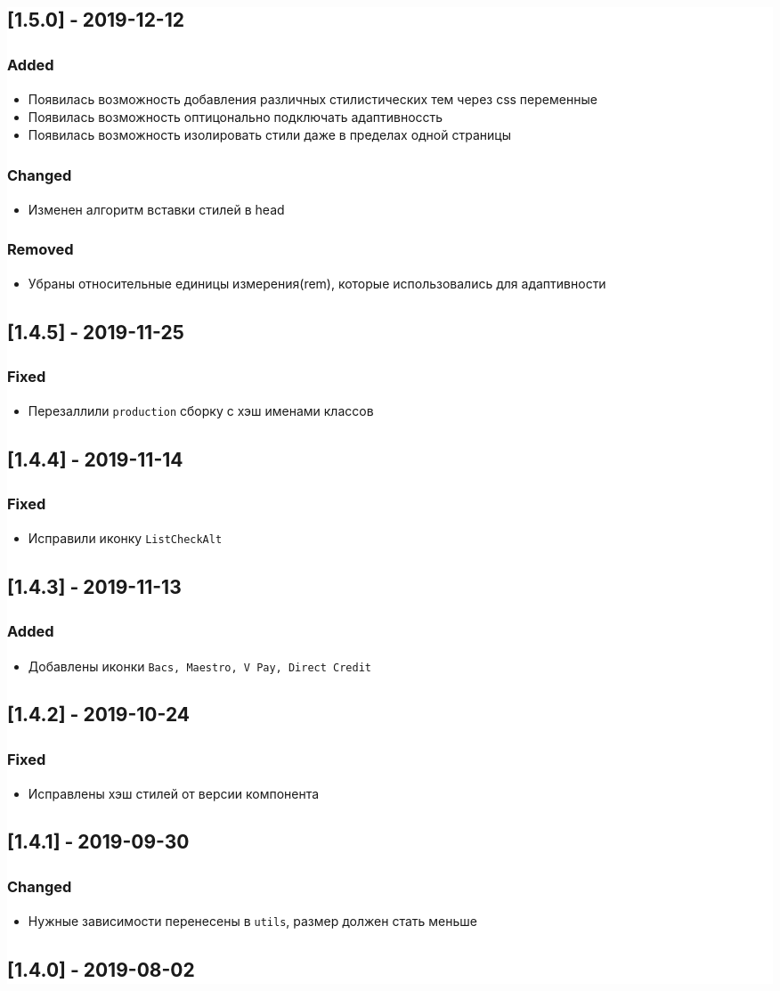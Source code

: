 ## [1.5.0] - 2019-12-12

### Added

- Появилась возможность добавления различных стилистических тем через css переменные
- Появилась возможность оптицонально подключать адаптивноссть
- Появилась возможность изолировать стили даже в пределах одной страницы

### Changed

- Изменен алгоритм вставки стилей в head

### Removed

- Убраны относительные единицы измерения(rem), которые использовались для адаптивности

## [1.4.5] - 2019-11-25

### Fixed

- Перезаллили `production` сборку с хэш именами классов

## [1.4.4] - 2019-11-14

### Fixed

- Исправили иконку `ListCheckAlt`

## [1.4.3] - 2019-11-13

### Added

- Добавлены иконки `Bacs, Maestro, V Pay, Direct Credit`

## [1.4.2] - 2019-10-24

### Fixed

- Исправлены хэш стилей от версии компонента

## [1.4.1] - 2019-09-30

### Changed

- Нужные зависимости перенесены в `utils`, размер должен стать меньше

## [1.4.0] - 2019-08-02
